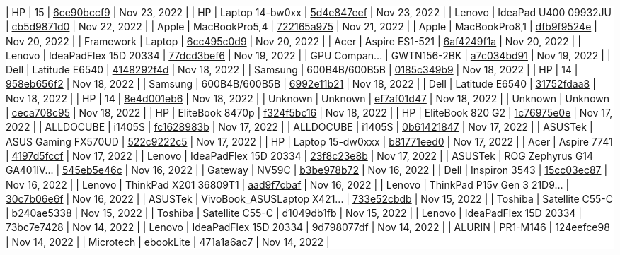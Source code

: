 | HP            | 15                          | [6ce90bccf9](https://linux-hardware.org/?probe=6ce90bccf9) | Nov 23, 2022 |
| HP            | Laptop 14-bw0xx             | [5d4e847eef](https://linux-hardware.org/?probe=5d4e847eef) | Nov 23, 2022 |
| Lenovo        | IdeaPad U400 09932JU        | [cb5d9871d0](https://linux-hardware.org/?probe=cb5d9871d0) | Nov 22, 2022 |
| Apple         | MacBookPro5,4               | [722165a975](https://linux-hardware.org/?probe=722165a975) | Nov 21, 2022 |
| Apple         | MacBookPro8,1               | [dfb9f9524e](https://linux-hardware.org/?probe=dfb9f9524e) | Nov 20, 2022 |
| Framework     | Laptop                      | [6cc495c0d9](https://linux-hardware.org/?probe=6cc495c0d9) | Nov 20, 2022 |
| Acer          | Aspire ES1-521              | [6af4249f1a](https://linux-hardware.org/?probe=6af4249f1a) | Nov 20, 2022 |
| Lenovo        | IdeaPadFlex 15D 20334       | [77dcd3bef6](https://linux-hardware.org/?probe=77dcd3bef6) | Nov 19, 2022 |
| GPU Compan... | GWTN156-2BK                 | [a7c034bd91](https://linux-hardware.org/?probe=a7c034bd91) | Nov 19, 2022 |
| Dell          | Latitude E6540              | [4148292f4d](https://linux-hardware.org/?probe=4148292f4d) | Nov 18, 2022 |
| Samsung       | 600B4B/600B5B               | [0185c349b9](https://linux-hardware.org/?probe=0185c349b9) | Nov 18, 2022 |
| HP            | 14                          | [958eb656f2](https://linux-hardware.org/?probe=958eb656f2) | Nov 18, 2022 |
| Samsung       | 600B4B/600B5B               | [6992e11b21](https://linux-hardware.org/?probe=6992e11b21) | Nov 18, 2022 |
| Dell          | Latitude E6540              | [31752fdaa8](https://linux-hardware.org/?probe=31752fdaa8) | Nov 18, 2022 |
| HP            | 14                          | [8e4d001eb6](https://linux-hardware.org/?probe=8e4d001eb6) | Nov 18, 2022 |
| Unknown       | Unknown                     | [ef7af01d47](https://linux-hardware.org/?probe=ef7af01d47) | Nov 18, 2022 |
| Unknown       | Unknown                     | [ceca708c95](https://linux-hardware.org/?probe=ceca708c95) | Nov 18, 2022 |
| HP            | EliteBook 8470p             | [f324f5bc16](https://linux-hardware.org/?probe=f324f5bc16) | Nov 18, 2022 |
| HP            | EliteBook 820 G2            | [1c76975e0e](https://linux-hardware.org/?probe=1c76975e0e) | Nov 17, 2022 |
| ALLDOCUBE     | i1405S                      | [fc1628983b](https://linux-hardware.org/?probe=fc1628983b) | Nov 17, 2022 |
| ALLDOCUBE     | i1405S                      | [0b61421847](https://linux-hardware.org/?probe=0b61421847) | Nov 17, 2022 |
| ASUSTek       | ASUS Gaming FX570UD         | [522c9222c5](https://linux-hardware.org/?probe=522c9222c5) | Nov 17, 2022 |
| HP            | Laptop 15-dw0xxx            | [b81771eed0](https://linux-hardware.org/?probe=b81771eed0) | Nov 17, 2022 |
| Acer          | Aspire 7741                 | [4197d5fccf](https://linux-hardware.org/?probe=4197d5fccf) | Nov 17, 2022 |
| Lenovo        | IdeaPadFlex 15D 20334       | [23f8c23e8b](https://linux-hardware.org/?probe=23f8c23e8b) | Nov 17, 2022 |
| ASUSTek       | ROG Zephyrus G14 GA401IV... | [545eb5e46c](https://linux-hardware.org/?probe=545eb5e46c) | Nov 16, 2022 |
| Gateway       | NV59C                       | [b3be978b72](https://linux-hardware.org/?probe=b3be978b72) | Nov 16, 2022 |
| Dell          | Inspiron 3543               | [15cc03ec87](https://linux-hardware.org/?probe=15cc03ec87) | Nov 16, 2022 |
| Lenovo        | ThinkPad X201 36809T1       | [aad9f7cbaf](https://linux-hardware.org/?probe=aad9f7cbaf) | Nov 16, 2022 |
| Lenovo        | ThinkPad P15v Gen 3 21D9... | [30c7b06e6f](https://linux-hardware.org/?probe=30c7b06e6f) | Nov 16, 2022 |
| ASUSTek       | VivoBook_ASUSLaptop X421... | [733e52cbdb](https://linux-hardware.org/?probe=733e52cbdb) | Nov 15, 2022 |
| Toshiba       | Satellite C55-C             | [b240ae5338](https://linux-hardware.org/?probe=b240ae5338) | Nov 15, 2022 |
| Toshiba       | Satellite C55-C             | [d1049db1fb](https://linux-hardware.org/?probe=d1049db1fb) | Nov 15, 2022 |
| Lenovo        | IdeaPadFlex 15D 20334       | [73bc7e7428](https://linux-hardware.org/?probe=73bc7e7428) | Nov 14, 2022 |
| Lenovo        | IdeaPadFlex 15D 20334       | [9d798077df](https://linux-hardware.org/?probe=9d798077df) | Nov 14, 2022 |
| ALURIN        | PR1-M146                    | [124eefce98](https://linux-hardware.org/?probe=124eefce98) | Nov 14, 2022 |
| Microtech     | ebookLite                   | [471a1a6ac7](https://linux-hardware.org/?probe=471a1a6ac7) | Nov 14, 2022 |
